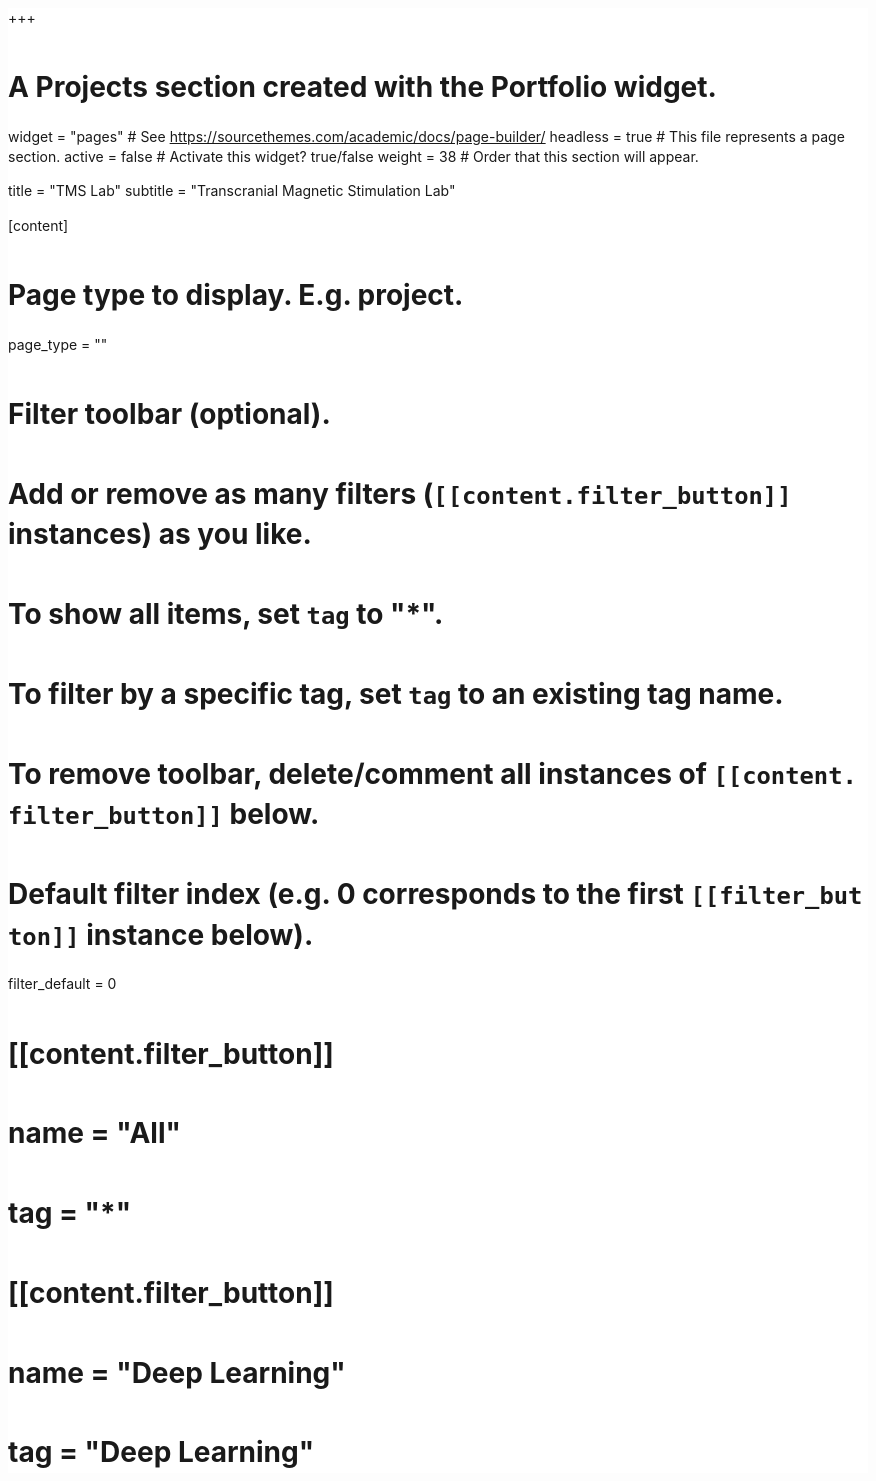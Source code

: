 +++
# A Projects section created with the Portfolio widget.
widget = "pages"  # See https://sourcethemes.com/academic/docs/page-builder/
headless = true  # This file represents a page section.
active = false  # Activate this widget? true/false
weight = 38  # Order that this section will appear.

title = "TMS Lab"
subtitle = "Transcranial Magnetic Stimulation Lab"

[content]
  # Page type to display. E.g. project.
  page_type = ""
  
  # Filter toolbar (optional).
  # Add or remove as many filters (`[[content.filter_button]]` instances) as you like.
  # To show all items, set `tag` to "*".
  # To filter by a specific tag, set `tag` to an existing tag name.
  # To remove toolbar, delete/comment all instances of `[[content.filter_button]]` below.
  
  # Default filter index (e.g. 0 corresponds to the first `[[filter_button]]` instance below).
  filter_default = 0
  
  # [[content.filter_button]]
  #   name = "All"
  #   tag = "*"
  
  # [[content.filter_button]]
  #   name = "Deep Learning"
  #   tag = "Deep Learning"
  